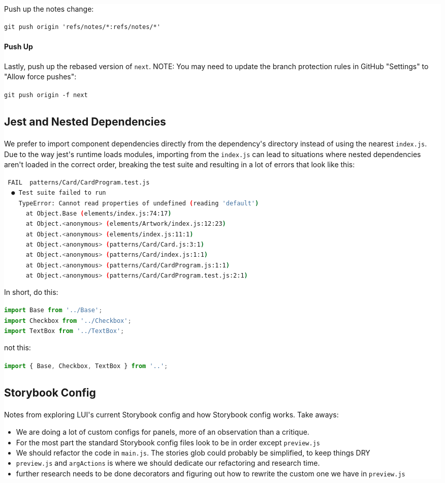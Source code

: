 Push up the notes change:

```
git push origin 'refs/notes/*:refs/notes/*'
```

#### Push Up

Lastly, push up the rebased version of `next`. NOTE: You may need to update the branch protection rules in GitHub "Settings" to "Allow force pushes":

```
git push origin -f next
```

## Jest and Nested Dependencies

We prefer to import component dependencies directly from the dependency's directory instead of using the nearest `index.js`. Due to the way jest's runtime loads modules, importing from the `index.js` can lead to situations where nested dependencies aren't loaded in the correct order, breaking the test suite and resulting in a lot of errors that look like this:

```sh
 FAIL  patterns/Card/CardProgram.test.js
  ● Test suite failed to run
    TypeError: Cannot read properties of undefined (reading 'default')
      at Object.Base (elements/index.js:74:17)
      at Object.<anonymous> (elements/Artwork/index.js:12:23)
      at Object.<anonymous> (elements/index.js:11:1)
      at Object.<anonymous> (patterns/Card/Card.js:3:1)
      at Object.<anonymous> (patterns/Card/index.js:1:1)
      at Object.<anonymous> (patterns/Card/CardProgram.js:1:1)
      at Object.<anonymous> (patterns/Card/CardProgram.test.js:2:1)
```

In short, do this:

```js
import Base from '../Base';
import Checkbox from '../Checkbox';
import TextBox from '../TextBox';
```

not this:

```js
import { Base, Checkbox, TextBox } from '..';
```

## Storybook Config

Notes from exploring LUI's current Storybook config and how Storybook config works.
Take aways:
- We are doing a lot of custom configs for panels, more of an observation than a critique.
- For the most part the standard Storybook config files look to be in order except `preview.js`
- We should refactor the code in `main.js`. The stories glob could probably be simplified, to keep things DRY
- `preview.js` and `argActions` is where we should dedicate our refactoring and research time.
- further research needs to be done decorators and figuring out how to rewrite the custom one we have in `preview.js`

